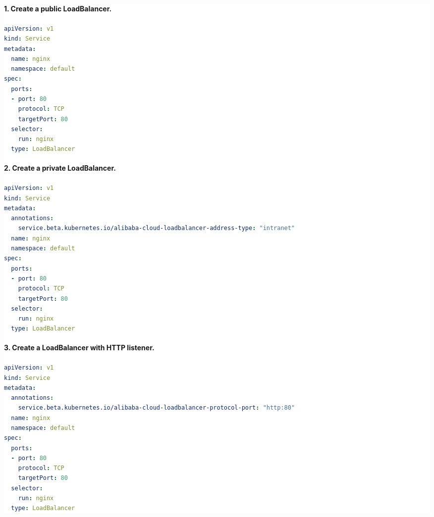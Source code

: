#### 1. Create a public LoadBalancer.

```yaml
apiVersion: v1
kind: Service
metadata:
  name: nginx
  namespace: default
spec:
  ports:
  - port: 80
    protocol: TCP
    targetPort: 80
  selector:
    run: nginx
  type: LoadBalancer
```

#### 2. Create a private LoadBalancer.

```yaml
apiVersion: v1
kind: Service
metadata:
  annotations:
    service.beta.kubernetes.io/alibaba-cloud-loadbalancer-address-type: "intranet"
  name: nginx
  namespace: default
spec:
  ports:
  - port: 80
    protocol: TCP
    targetPort: 80
  selector:
    run: nginx
  type: LoadBalancer
```

#### 3. Create a LoadBalancer with HTTP listener.

```yaml
apiVersion: v1
kind: Service
metadata:
  annotations:
    service.beta.kubernetes.io/alibaba-cloud-loadbalancer-protocol-port: "http:80"
  name: nginx
  namespace: default
spec:
  ports:
  - port: 80
    protocol: TCP
    targetPort: 80
  selector:
    run: nginx
  type: LoadBalancer
```
